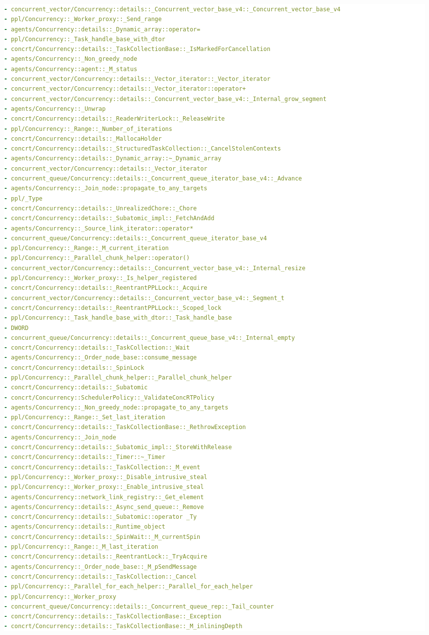 ```yaml
- concurrent_vector/Concurrency::details::_Concurrent_vector_base_v4::_Concurrent_vector_base_v4
- ppl/Concurrency::_Worker_proxy::_Send_range
- agents/Concurrency::details::_Dynamic_array::operator=
- ppl/Concurrency::_Task_handle_base_with_dtor
- concrt/Concurrency::details::_TaskCollectionBase::_IsMarkedForCancellation
- agents/Concurrency::_Non_greedy_node
- agents/Concurrency::agent::_M_status
- concurrent_vector/Concurrency::details::_Vector_iterator::_Vector_iterator
- concurrent_vector/Concurrency::details::_Vector_iterator::operator+
- concurrent_vector/Concurrency::details::_Concurrent_vector_base_v4::_Internal_grow_segment
- agents/Concurrency::_Unwrap
- concrt/Concurrency::details::_ReaderWriterLock::_ReleaseWrite
- ppl/Concurrency::_Range::_Number_of_iterations
- concrt/Concurrency::details::_MallocaHolder
- concrt/Concurrency::details::_StructuredTaskCollection::_CancelStolenContexts
- agents/Concurrency::details::_Dynamic_array::~_Dynamic_array
- concurrent_vector/Concurrency::details::_Vector_iterator
- concurrent_queue/Concurrency::details::_Concurrent_queue_iterator_base_v4::_Advance
- agents/Concurrency::_Join_node::propagate_to_any_targets
- ppl/_Type
- concrt/Concurrency::details::_UnrealizedChore::_Chore
- concrt/Concurrency::details::_Subatomic_impl::_FetchAndAdd
- agents/Concurrency::_Source_link_iterator::operator*
- concurrent_queue/Concurrency::details::_Concurrent_queue_iterator_base_v4
- ppl/Concurrency::_Range::_M_current_iteration
- ppl/Concurrency::_Parallel_chunk_helper::operator()
- concurrent_vector/Concurrency::details::_Concurrent_vector_base_v4::_Internal_resize
- ppl/Concurrency::_Worker_proxy::_Is_helper_registered
- concrt/Concurrency::details::_ReentrantPPLLock::_Acquire
- concurrent_vector/Concurrency::details::_Concurrent_vector_base_v4::_Segment_t
- concrt/Concurrency::details::_ReentrantPPLLock::_Scoped_lock
- ppl/Concurrency::_Task_handle_base_with_dtor::_Task_handle_base
- DWORD
- concurrent_queue/Concurrency::details::_Concurrent_queue_base_v4::_Internal_empty
- concrt/Concurrency::details::_TaskCollection::_Wait
- agents/Concurrency::_Order_node_base::consume_message
- concrt/Concurrency::details::_SpinLock
- ppl/Concurrency::_Parallel_chunk_helper::_Parallel_chunk_helper
- concrt/Concurrency::details::_Subatomic
- concrt/Concurrency::SchedulerPolicy::_ValidateConcRTPolicy
- agents/Concurrency::_Non_greedy_node::propagate_to_any_targets
- ppl/Concurrency::_Range::_Set_last_iteration
- concrt/Concurrency::details::_TaskCollectionBase::_RethrowException
- agents/Concurrency::_Join_node
- concrt/Concurrency::details::_Subatomic_impl::_StoreWithRelease
- concrt/Concurrency::details::_Timer::~_Timer
- concrt/Concurrency::details::_TaskCollection::_M_event
- ppl/Concurrency::_Worker_proxy::_Disable_intrusive_steal
- ppl/Concurrency::_Worker_proxy::_Enable_intrusive_steal
- agents/Concurrency::network_link_registry::_Get_element
- agents/Concurrency::details::_Async_send_queue::_Remove
- concrt/Concurrency::details::_Subatomic::operator _Ty
- agents/Concurrency::details::_Runtime_object
- concrt/Concurrency::details::_SpinWait::_M_currentSpin
- ppl/Concurrency::_Range::_M_last_iteration
- concrt/Concurrency::details::_ReentrantLock::_TryAcquire
- agents/Concurrency::_Order_node_base::_M_pSendMessage
- concrt/Concurrency::details::_TaskCollection::_Cancel
- ppl/Concurrency::_Parallel_for_each_helper::_Parallel_for_each_helper
- ppl/Concurrency::_Worker_proxy
- concurrent_queue/Concurrency::details::_Concurrent_queue_rep::_Tail_counter
- concrt/Concurrency::details::_TaskCollectionBase::_Exception
- concrt/Concurrency::details::_TaskCollectionBase::_M_inliningDepth
```